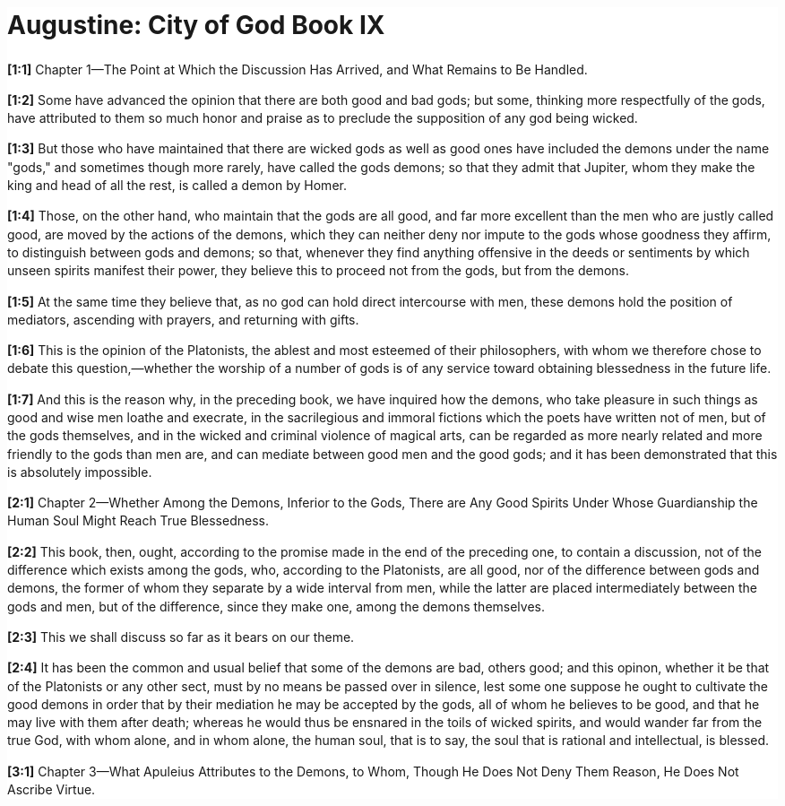 # Augustine: City of God Book IX

**[1:1]** Chapter 1—The Point at Which the Discussion Has Arrived, and What Remains to Be Handled.

**[1:2]** Some have advanced the opinion that there are both good and bad gods; but some, thinking more respectfully of the gods, have attributed to them so much honor and praise as to preclude the supposition of any god being wicked.

**[1:3]** But those who have maintained that there are wicked gods as well as good ones have included the demons under the name "gods," and sometimes though more rarely, have called the gods demons; so that they admit that Jupiter, whom they make the king and head of all the rest, is called a demon by Homer.

**[1:4]** Those, on the other hand, who maintain that the gods are all good, and far more excellent than the men who are justly called good, are moved by the actions of the demons, which they can neither deny nor impute to the gods whose goodness they affirm, to distinguish between gods and demons; so that, whenever they find anything offensive in the deeds or sentiments by which unseen spirits manifest their power, they believe this to proceed not from the gods, but from the demons.

**[1:5]** At the same time they believe that, as no god can hold direct intercourse with men, these demons hold the position of mediators, ascending with prayers, and returning with gifts.

**[1:6]** This is the opinion of the Platonists, the ablest and most esteemed of their philosophers, with whom we therefore chose to debate this question,—whether the worship of a number of gods is of any service toward obtaining blessedness in the future life.

**[1:7]** And this is the reason why, in the preceding book, we have inquired how the demons, who take pleasure in such things as good and wise men loathe and execrate, in the sacrilegious and immoral fictions which the poets have written not of men, but of the gods themselves, and in the wicked and criminal violence of magical arts, can be regarded as more nearly related and more friendly to the gods than men are, and can mediate between good men and the good gods; and it has been demonstrated that this is absolutely impossible.

**[2:1]** Chapter 2—Whether Among the Demons, Inferior to the Gods, There are Any Good Spirits Under Whose Guardianship the Human Soul Might Reach True Blessedness.

**[2:2]** This book, then, ought, according to the promise made in the end of the preceding one, to contain a discussion, not of the difference which exists among the gods, who, according to the Platonists, are all good, nor of the difference between gods and demons, the former of whom they separate by a wide interval from men, while the latter are placed intermediately between the gods and men, but of the difference, since they make one, among the demons themselves.

**[2:3]** This we shall discuss so far as it bears on our theme.

**[2:4]** It has been the common and usual belief that some of the demons are bad, others good; and this opinon, whether it be that of the Platonists or any  other sect, must by no means be passed over in silence, lest some one suppose he ought to cultivate the good demons in order that by their mediation he may be accepted by the gods, all of whom he believes to be good, and that he may live with them after death; whereas he would thus be ensnared in the toils of wicked spirits, and would wander far from the true God, with whom alone, and in whom alone, the human soul, that is to say, the soul that is rational and intellectual, is blessed.

**[3:1]** Chapter 3—What Apuleius Attributes to the Demons, to Whom, Though He Does Not Deny Them Reason, He Does Not Ascribe Virtue.

